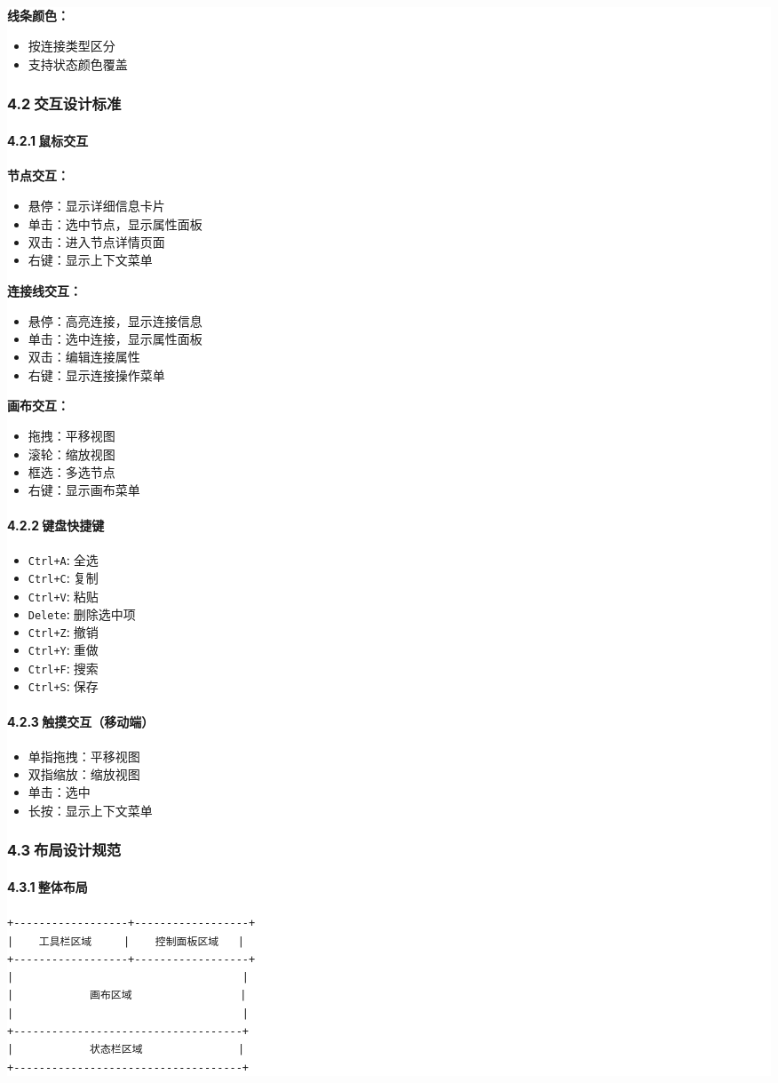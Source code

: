 **线条颜色：**
- 按连接类型区分
- 支持状态颜色覆盖

### 4.2 交互设计标准

#### 4.2.1 鼠标交互

**节点交互：**
- 悬停：显示详细信息卡片
- 单击：选中节点，显示属性面板
- 双击：进入节点详情页面
- 右键：显示上下文菜单

**连接线交互：**
- 悬停：高亮连接，显示连接信息
- 单击：选中连接，显示属性面板
- 双击：编辑连接属性
- 右键：显示连接操作菜单

**画布交互：**
- 拖拽：平移视图
- 滚轮：缩放视图
- 框选：多选节点
- 右键：显示画布菜单

#### 4.2.2 键盘快捷键

- `Ctrl+A`: 全选
- `Ctrl+C`: 复制
- `Ctrl+V`: 粘贴
- `Delete`: 删除选中项
- `Ctrl+Z`: 撤销
- `Ctrl+Y`: 重做
- `Ctrl+F`: 搜索
- `Ctrl+S`: 保存

#### 4.2.3 触摸交互（移动端）

- 单指拖拽：平移视图
- 双指缩放：缩放视图
- 单击：选中
- 长按：显示上下文菜单

### 4.3 布局设计规范

#### 4.3.1 整体布局

```
+------------------+------------------+
|    工具栏区域     |    控制面板区域   |
+------------------+------------------+
|                                    |
|            画布区域                 |
|                                    |
+------------------------------------+
|            状态栏区域               |
+------------------------------------+
```
